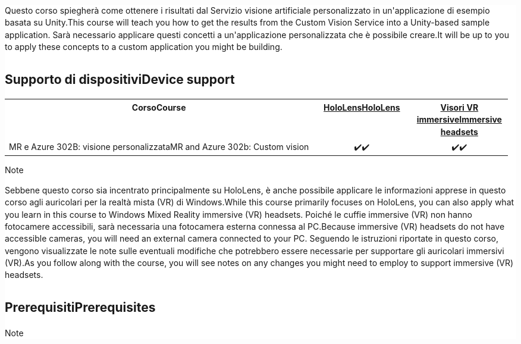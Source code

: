 <span data-ttu-id="25a3c-124">Questo corso spiegherà come ottenere i risultati dal Servizio visione artificiale personalizzato in un'applicazione di esempio basata su Unity.</span><span class="sxs-lookup"><span data-stu-id="25a3c-124">This course will teach you how to get the results from the Custom Vision Service into a Unity-based sample application.</span></span> <span data-ttu-id="25a3c-125">Sarà necessario applicare questi concetti a un'applicazione personalizzata che è possibile creare.</span><span class="sxs-lookup"><span data-stu-id="25a3c-125">It will be up to you to apply these concepts to a custom application you might be building.</span></span>

## <a name="device-support"></a><span data-ttu-id="25a3c-126">Supporto di dispositivi</span><span class="sxs-lookup"><span data-stu-id="25a3c-126">Device support</span></span>

<table>
<tr>
<th><span data-ttu-id="25a3c-127">Corso</span><span class="sxs-lookup"><span data-stu-id="25a3c-127">Course</span></span></th><th style="width:150px"> <span data-ttu-id="25a3c-128"><a href="hololens-hardware-details.md">HoloLens</a></span><span class="sxs-lookup"><span data-stu-id="25a3c-128"><a href="hololens-hardware-details.md">HoloLens</a></span></span></th><th style="width:150px"> <span data-ttu-id="25a3c-129"><a href="immersive-headset-hardware-details.md">Visori VR immersive</a></span><span class="sxs-lookup"><span data-stu-id="25a3c-129"><a href="immersive-headset-hardware-details.md">Immersive headsets</a></span></span></th>
</tr><tr>
<td> <span data-ttu-id="25a3c-130">MR e Azure 302B: visione personalizzata</span><span class="sxs-lookup"><span data-stu-id="25a3c-130">MR and Azure 302b: Custom vision</span></span></td><td style="text-align: center;"> <span data-ttu-id="25a3c-131">✔️</span><span class="sxs-lookup"><span data-stu-id="25a3c-131">✔️</span></span></td><td style="text-align: center;"> <span data-ttu-id="25a3c-132">✔️</span><span class="sxs-lookup"><span data-stu-id="25a3c-132">✔️</span></span></td>
</tr>
</table>

> [!NOTE]
> <span data-ttu-id="25a3c-133">Sebbene questo corso sia incentrato principalmente su HoloLens, è anche possibile applicare le informazioni apprese in questo corso agli auricolari per la realtà mista (VR) di Windows.</span><span class="sxs-lookup"><span data-stu-id="25a3c-133">While this course primarily focuses on HoloLens, you can also apply what you learn in this course to Windows Mixed Reality immersive (VR) headsets.</span></span> <span data-ttu-id="25a3c-134">Poiché le cuffie immersive (VR) non hanno fotocamere accessibili, sarà necessaria una fotocamera esterna connessa al PC.</span><span class="sxs-lookup"><span data-stu-id="25a3c-134">Because immersive (VR) headsets do not have accessible cameras, you will need an external camera connected to your PC.</span></span> <span data-ttu-id="25a3c-135">Seguendo le istruzioni riportate in questo corso, vengono visualizzate le note sulle eventuali modifiche che potrebbero essere necessarie per supportare gli auricolari immersivi (VR).</span><span class="sxs-lookup"><span data-stu-id="25a3c-135">As you follow along with the course, you will see notes on any changes you might need to employ to support immersive (VR) headsets.</span></span>

## <a name="prerequisites"></a><span data-ttu-id="25a3c-136">Prerequisiti</span><span class="sxs-lookup"><span data-stu-id="25a3c-136">Prerequisites</span></span>

> [!NOTE]